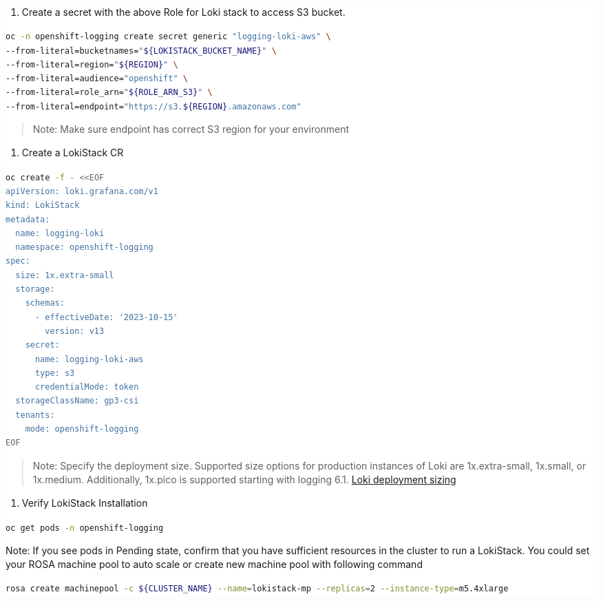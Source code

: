 1. Create a secret with the above Role for Loki stack to access S3 bucket. 

  ```bash
  oc -n openshift-logging create secret generic "logging-loki-aws" \
  --from-literal=bucketnames="${LOKISTACK_BUCKET_NAME}" \
  --from-literal=region="${REGION}" \
  --from-literal=audience="openshift" \
  --from-literal=role_arn="${ROLE_ARN_S3}" \
  --from-literal=endpoint="https://s3.${REGION}.amazonaws.com"
  ```
> Note: Make sure endpoint has correct S3 region for your environment

1. Create a LokiStack CR

```bash
oc create -f - <<EOF
apiVersion: loki.grafana.com/v1
kind: LokiStack
metadata:
  name: logging-loki 
  namespace: openshift-logging
spec:
  size: 1x.extra-small 
  storage:
    schemas:
      - effectiveDate: '2023-10-15'
        version: v13
    secret:
      name: logging-loki-aws 
      type: s3 
      credentialMode: token
  storageClassName: gp3-csi
  tenants:
    mode: openshift-logging
EOF
```

> Note: Specify the deployment size. Supported size options for production instances of Loki are 1x.extra-small, 1x.small, or 1x.medium. Additionally, 1x.pico is supported starting with logging 6.1. [Loki deployment sizing](https://docs.redhat.com/en/documentation/openshift_container_platform/4.18/html/logging/logging-6-2#log6x-loki-sizing_log6x-loki-6.2)

1. Verify LokiStack Installation

  ```bash
  oc get pods -n openshift-logging
  ```

  Note: If you see pods in Pending state, confirm that you have sufficient resources in the cluster to run a LokiStack. You could set your ROSA machine pool to auto scale or create new machine pool with following command
  ```bash
  rosa create machinepool -c ${CLUSTER_NAME} --name=lokistack-mp --replicas=2 --instance-type=m5.4xlarge 
  ```
